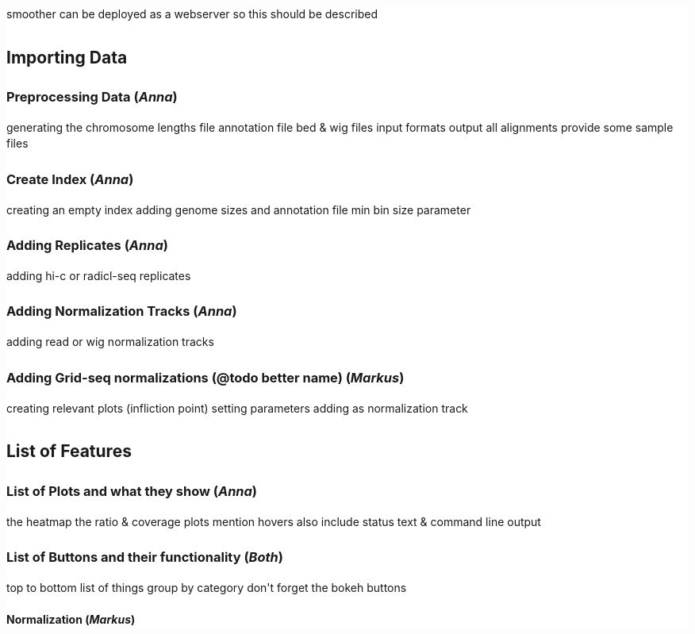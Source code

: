 smoother can be deployed as a webserver so this should be described


## Importing Data

### Preprocessing Data (_Anna_)

generating the chromosome lengths file
annotation file
bed & wig files
input formats
output all alignments
provide some sample files

### Create Index (_Anna_)

creating an empty index
adding genome sizes
and annotation file
min bin size parameter

### Adding Replicates (_Anna_)

adding hi-c or radicl-seq replicates

### Adding Normalization Tracks (_Anna_)

adding read or wig normalization tracks

### Adding Grid-seq normalizations (@todo better name) (_Markus_)

creating relevant plots (infliction point)
setting parameters
adding as normalization track


## List of Features

### List of Plots and what they show (_Anna_)

the heatmap the ratio & coverage plots 
mention hovers
also include status text & command line output


### List of Buttons and their functionality (_Both_)

top to bottom list of things
group by category
don't forget the bokeh buttons

#### Normalization (_Markus_)
